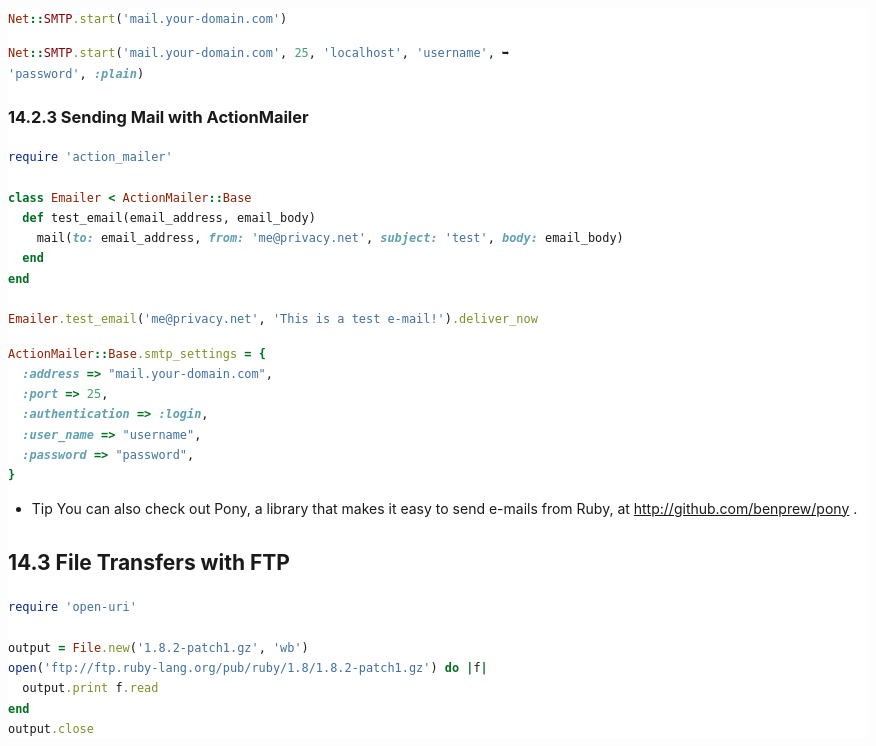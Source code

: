 ```ruby
```


```ruby
Net::SMTP.start('mail.your-domain.com')
```


```ruby
Net::SMTP.start('mail.your-domain.com', 25, 'localhost', 'username', ➥
'password', :plain)
```

### 14.2.3 Sending Mail with ActionMailer


```ruby
require 'action_mailer'

class Emailer < ActionMailer::Base
  def test_email(email_address, email_body)
    mail(to: email_address, from: 'me@privacy.net', subject: 'test', body: email_body)
  end
end

Emailer.test_email('me@privacy.net', 'This is a test e-mail!').deliver_now

```


```ruby
ActionMailer::Base.smtp_settings = {
  :address => "mail.your-domain.com",
  :port => 25,
  :authentication => :login,
  :user_name => "username",
  :password => "password",
}

```

* Tip You can also check out Pony, a library that makes it easy to send e-mails from Ruby, at http://github.com/benprew/pony .

## 14.3 File Transfers with FTP


```ruby
require 'open-uri'

output = File.new('1.8.2-patch1.gz', 'wb')
open('ftp://ftp.ruby-lang.org/pub/ruby/1.8/1.8.2-patch1.gz') do |f|
  output.print f.read
end
output.close

```
